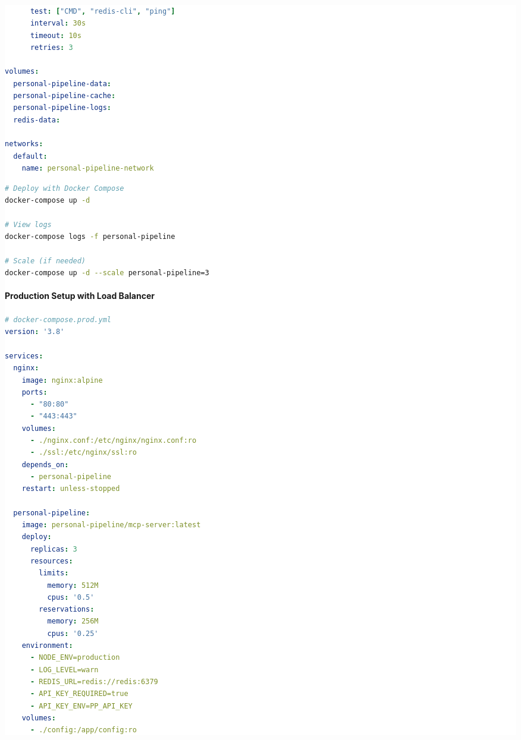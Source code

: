```yaml
      test: ["CMD", "redis-cli", "ping"]
      interval: 30s
      timeout: 10s
      retries: 3

volumes:
  personal-pipeline-data:
  personal-pipeline-cache:
  personal-pipeline-logs:
  redis-data:

networks:
  default:
    name: personal-pipeline-network
```

```bash
# Deploy with Docker Compose
docker-compose up -d

# View logs
docker-compose logs -f personal-pipeline

# Scale (if needed)
docker-compose up -d --scale personal-pipeline=3
```

#### Production Setup with Load Balancer
```yaml
# docker-compose.prod.yml
version: '3.8'

services:
  nginx:
    image: nginx:alpine
    ports:
      - "80:80"
      - "443:443"
    volumes:
      - ./nginx.conf:/etc/nginx/nginx.conf:ro
      - ./ssl:/etc/nginx/ssl:ro
    depends_on:
      - personal-pipeline
    restart: unless-stopped

  personal-pipeline:
    image: personal-pipeline/mcp-server:latest
    deploy:
      replicas: 3
      resources:
        limits:
          memory: 512M
          cpus: '0.5'
        reservations:
          memory: 256M
          cpus: '0.25'
    environment:
      - NODE_ENV=production
      - LOG_LEVEL=warn
      - REDIS_URL=redis://redis:6379
      - API_KEY_REQUIRED=true
      - API_KEY_ENV=PP_API_KEY
    volumes:
      - ./config:/app/config:ro
```